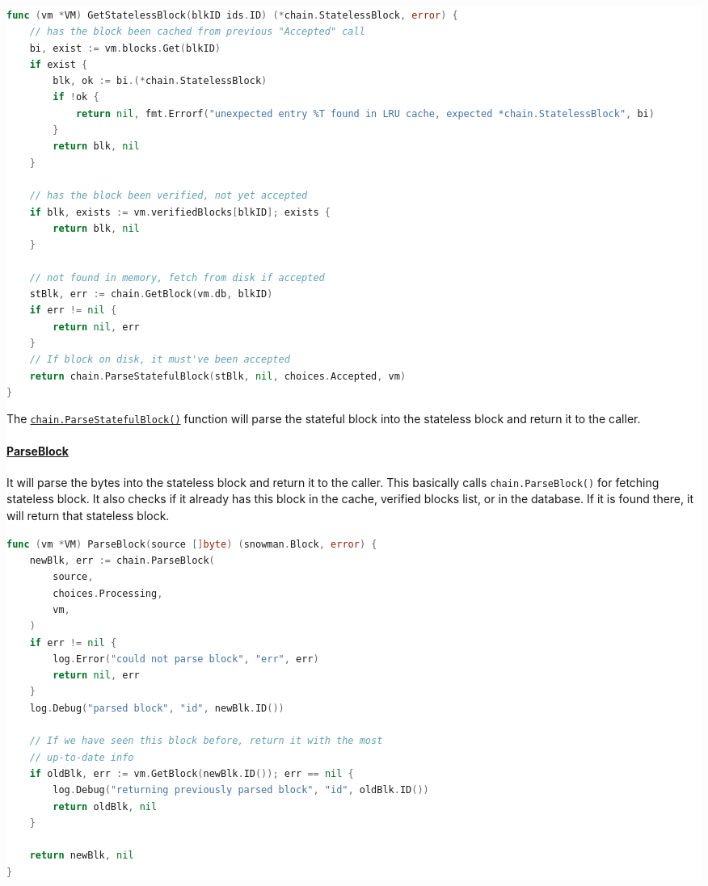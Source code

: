 ```go
func (vm *VM) GetStatelessBlock(blkID ids.ID) (*chain.StatelessBlock, error) {
	// has the block been cached from previous "Accepted" call
	bi, exist := vm.blocks.Get(blkID)
	if exist {
		blk, ok := bi.(*chain.StatelessBlock)
		if !ok {
			return nil, fmt.Errorf("unexpected entry %T found in LRU cache, expected *chain.StatelessBlock", bi)
		}
		return blk, nil
	}

	// has the block been verified, not yet accepted
	if blk, exists := vm.verifiedBlocks[blkID]; exists {
		return blk, nil
	}

	// not found in memory, fetch from disk if accepted
	stBlk, err := chain.GetBlock(vm.db, blkID)
	if err != nil {
		return nil, err
	}
	// If block on disk, it must've been accepted
	return chain.ParseStatefulBlock(stBlk, nil, choices.Accepted, vm)
}
```

The [`chain.ParseStatefulBlock()`](https://github.com/ava-labs/blobvm/blob/master/chain/block.go#L78) function will parse the stateful block into the stateless block and return it to the caller.

#### [ParseBlock](https://github.com/ava-labs/blobvm/blob/master/vm/vm.go#L353)

It will parse the bytes into the stateless block and return it to the caller. This basically calls `chain.ParseBlock()` for fetching stateless block. It also checks if it already has this block in the cache, verified blocks list, or in the database. If it is found there, it will return that stateless block.

```go
func (vm *VM) ParseBlock(source []byte) (snowman.Block, error) {
	newBlk, err := chain.ParseBlock(
		source,
		choices.Processing,
		vm,
	)
	if err != nil {
		log.Error("could not parse block", "err", err)
		return nil, err
	}
	log.Debug("parsed block", "id", newBlk.ID())

	// If we have seen this block before, return it with the most
	// up-to-date info
	if oldBlk, err := vm.GetBlock(newBlk.ID()); err == nil {
		log.Debug("returning previously parsed block", "id", oldBlk.ID())
		return oldBlk, nil
	}

	return newBlk, nil
}
```
